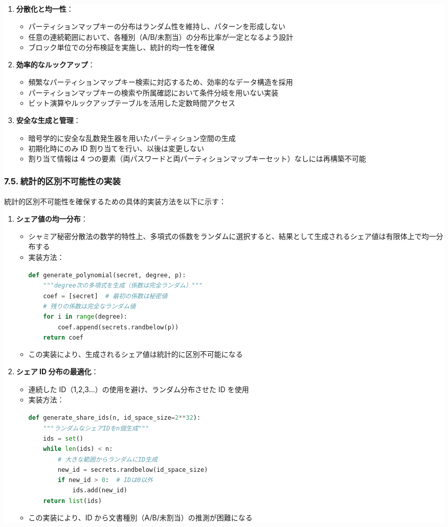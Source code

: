 1. **分散化と均一性**：

   - パーティションマップキーの分布はランダム性を維持し、パターンを形成しない
   - 任意の連続範囲において、各種別（A/B/未割当）の分布比率が一定となるよう設計
   - ブロック単位での分布検証を実施し、統計的均一性を確保

2. **効率的なルックアップ**：

   - 頻繁なパーティションマップキー検索に対応するため、効率的なデータ構造を採用
   - パーティションマップキーの検索や所属確認において条件分岐を用いない実装
   - ビット演算やルックアップテーブルを活用した定数時間アクセス

3. **安全な生成と管理**：
   - 暗号学的に安全な乱数発生器を用いたパーティション空間の生成
   - 初期化時にのみ ID 割り当てを行い、以後は変更しない
   - 割り当て情報は 4 つの要素（両パスワードと両パーティションマップキーセット）なしには再構築不可能

### 7.5. 統計的区別不可能性の実装

統計的区別不可能性を確保するための具体的実装方法を以下に示す：

1. **シェア値の均一分布**：

   - シャミア秘密分散法の数学的特性上、多項式の係数をランダムに選択すると、結果として生成されるシェア値は有限体上で均一分布する
   - 実装方法：
     ```python
     def generate_polynomial(secret, degree, p):
         """degree次の多項式を生成（係数は完全ランダム）"""
         coef = [secret]  # 最初の係数は秘密値
         # 残りの係数は完全なランダム値
         for i in range(degree):
             coef.append(secrets.randbelow(p))
         return coef
     ```
   - この実装により、生成されるシェア値は統計的に区別不可能になる

2. **シェア ID 分布の最適化**：

   - 連続した ID（1,2,3...）の使用を避け、ランダム分布させた ID を使用
   - 実装方法：
     ```python
     def generate_share_ids(n, id_space_size=2**32):
         """ランダムなシェアIDをn個生成"""
         ids = set()
         while len(ids) < n:
             # 大きな範囲からランダムにID生成
             new_id = secrets.randbelow(id_space_size)
             if new_id > 0:  # IDは0以外
                 ids.add(new_id)
         return list(ids)
     ```
   - この実装により、ID から文書種別（A/B/未割当）の推測が困難になる
